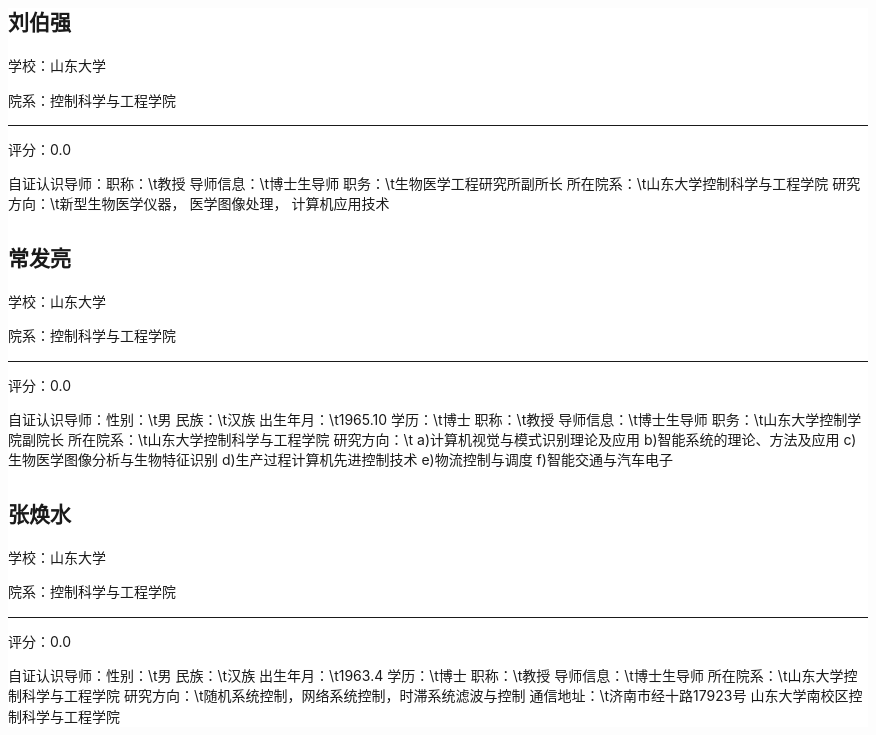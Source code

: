 ## 刘伯强

学校：山东大学

院系：控制科学与工程学院

* * *

评分：0.0

自证认识导师：职称：\t教授
导师信息：\t博士生导师
职务：\t生物医学工程研究所副所长
所在院系：\t山东大学控制科学与工程学院
研究方向：\t新型生物医学仪器， 医学图像处理， 计算机应用技术

## 常发亮

学校：山东大学

院系：控制科学与工程学院

* * *

评分：0.0

自证认识导师：性别：\t男
民族：\t汉族
出生年月：\t1965.10
学历：\t博士
职称：\t教授
导师信息：\t博士生导师
职务：\t山东大学控制学院副院长
所在院系：\t山东大学控制科学与工程学院
研究方向：\t
a)计算机视觉与模式识别理论及应用
b)智能系统的理论、方法及应用
c)生物医学图像分析与生物特征识别
d)生产过程计算机先进控制技术
e)物流控制与调度
f)智能交通与汽车电子

## 张焕水

学校：山东大学

院系：控制科学与工程学院

* * *

评分：0.0

自证认识导师：性别：\t男
民族：\t汉族
出生年月：\t1963.4
学历：\t博士
职称：\t教授
导师信息：\t博士生导师
所在院系：\t山东大学控制科学与工程学院
研究方向：\t随机系统控制，网络系统控制，时滞系统滤波与控制
通信地址：\t济南市经十路17923号 山东大学南校区控制科学与工程学院
